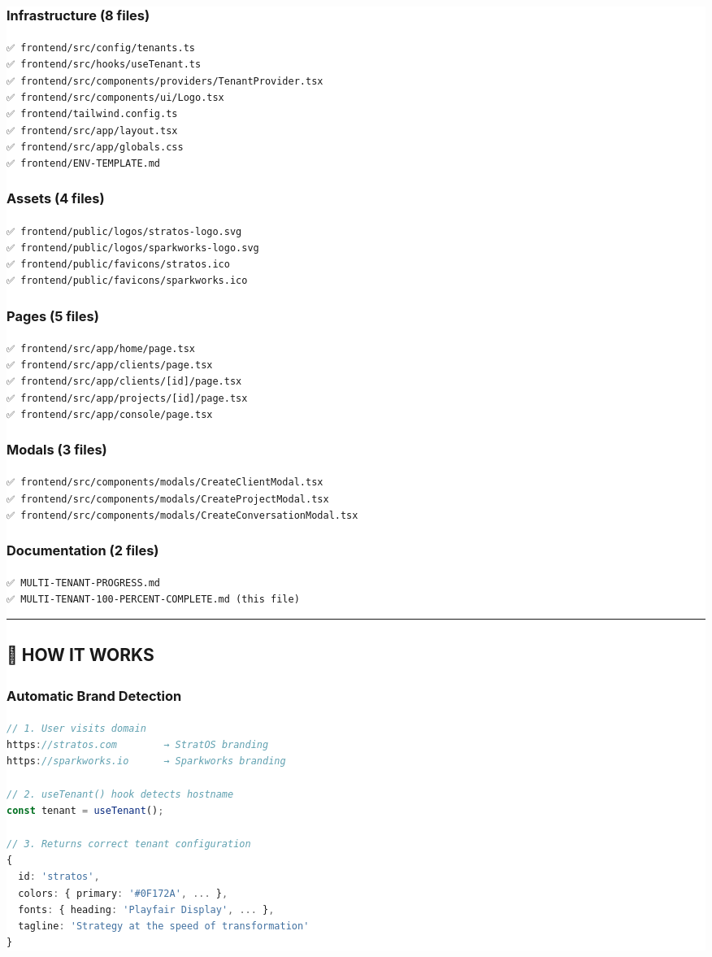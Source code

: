 ### **Infrastructure (8 files)**
```
✅ frontend/src/config/tenants.ts
✅ frontend/src/hooks/useTenant.ts
✅ frontend/src/components/providers/TenantProvider.tsx
✅ frontend/src/components/ui/Logo.tsx
✅ frontend/tailwind.config.ts
✅ frontend/src/app/layout.tsx
✅ frontend/src/app/globals.css
✅ frontend/ENV-TEMPLATE.md
```

### **Assets (4 files)**
```
✅ frontend/public/logos/stratos-logo.svg
✅ frontend/public/logos/sparkworks-logo.svg
✅ frontend/public/favicons/stratos.ico
✅ frontend/public/favicons/sparkworks.ico
```

### **Pages (5 files)**
```
✅ frontend/src/app/home/page.tsx
✅ frontend/src/app/clients/page.tsx
✅ frontend/src/app/clients/[id]/page.tsx
✅ frontend/src/app/projects/[id]/page.tsx
✅ frontend/src/app/console/page.tsx
```

### **Modals (3 files)**
```
✅ frontend/src/components/modals/CreateClientModal.tsx
✅ frontend/src/components/modals/CreateProjectModal.tsx
✅ frontend/src/components/modals/CreateConversationModal.tsx
```

### **Documentation (2 files)**
```
✅ MULTI-TENANT-PROGRESS.md
✅ MULTI-TENANT-100-PERCENT-COMPLETE.md (this file)
```

---

## 🎯 **HOW IT WORKS**

### **Automatic Brand Detection**
```typescript
// 1. User visits domain
https://stratos.com        → StratOS branding
https://sparkworks.io      → Sparkworks branding

// 2. useTenant() hook detects hostname
const tenant = useTenant();

// 3. Returns correct tenant configuration
{
  id: 'stratos',
  colors: { primary: '#0F172A', ... },
  fonts: { heading: 'Playfair Display', ... },
  tagline: 'Strategy at the speed of transformation'
}

```